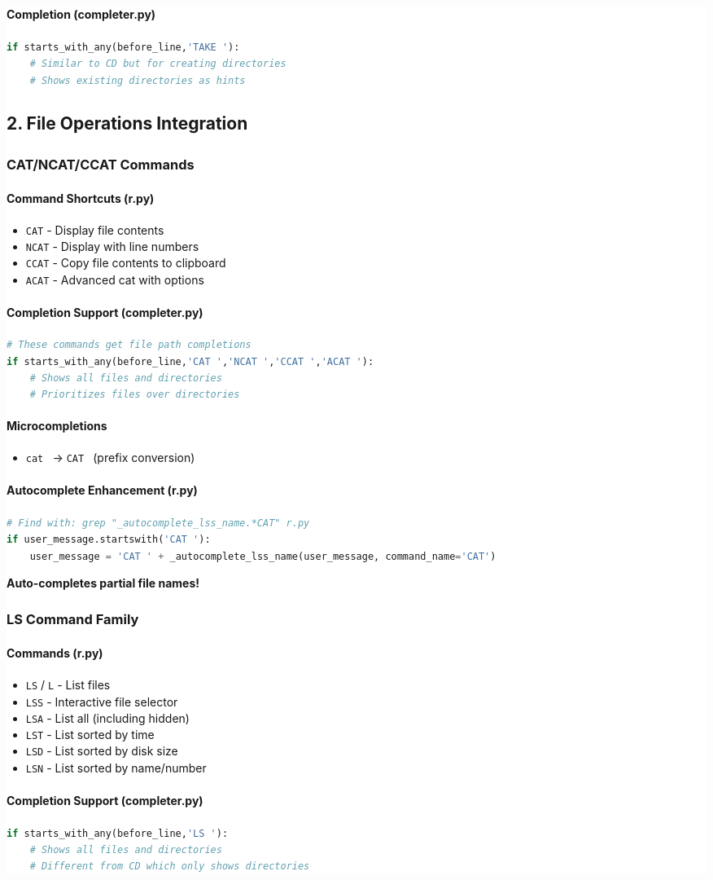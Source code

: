 #### Completion (completer.py)
```python
if starts_with_any(before_line,'TAKE '):
    # Similar to CD but for creating directories
    # Shows existing directories as hints
```

## 2. File Operations Integration

### CAT/NCAT/CCAT Commands

#### Command Shortcuts (r.py)
- `CAT` - Display file contents
- `NCAT` - Display with line numbers
- `CCAT` - Copy file contents to clipboard
- `ACAT` - Advanced cat with options

#### Completion Support (completer.py)
```python
# These commands get file path completions
if starts_with_any(before_line,'CAT ','NCAT ','CCAT ','ACAT '):
    # Shows all files and directories
    # Prioritizes files over directories
```

#### Microcompletions
- `cat ` → `CAT ` (prefix conversion)

#### Autocomplete Enhancement (r.py)
```python
# Find with: grep "_autocomplete_lss_name.*CAT" r.py
if user_message.startswith('CAT '):
    user_message = 'CAT ' + _autocomplete_lss_name(user_message, command_name='CAT')
```
**Auto-completes partial file names!**

### LS Command Family

#### Commands (r.py)
- `LS` / `L` - List files
- `LSS` - Interactive file selector
- `LSA` - List all (including hidden)
- `LST` - List sorted by time
- `LSD` - List sorted by disk size
- `LSN` - List sorted by name/number

#### Completion Support (completer.py)
```python
if starts_with_any(before_line,'LS '):
    # Shows all files and directories
    # Different from CD which only shows directories
```
